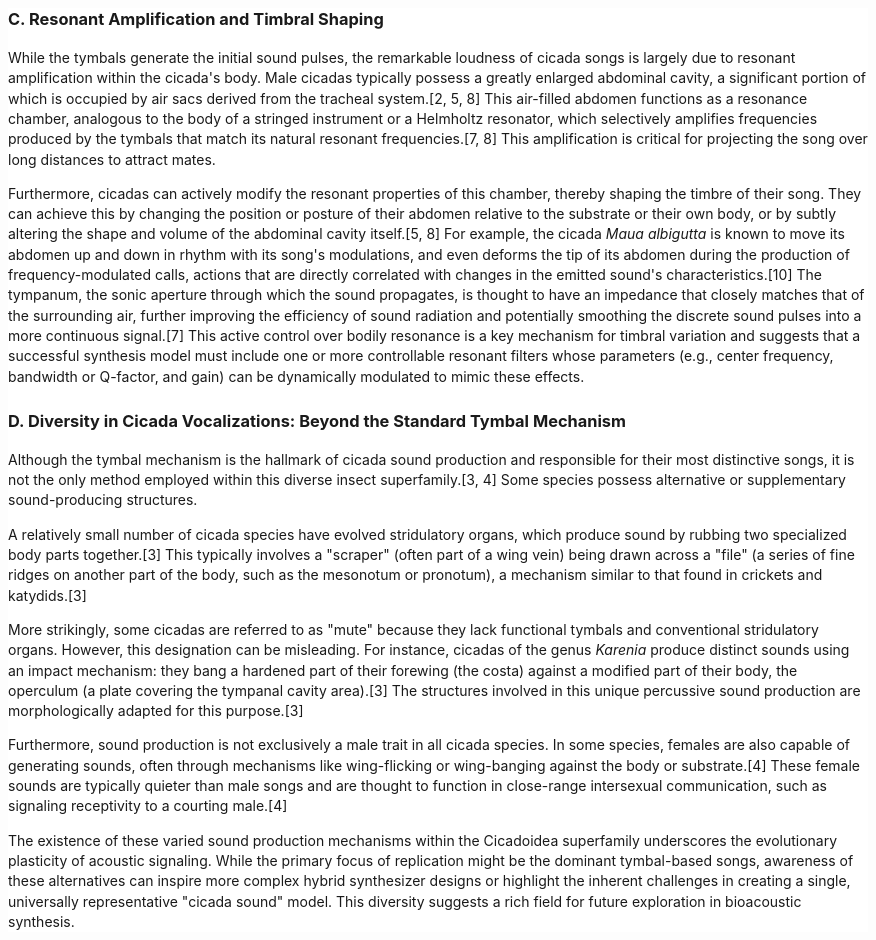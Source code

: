 ### C. Resonant Amplification and Timbral Shaping

While the tymbals generate the initial sound pulses, the remarkable loudness of cicada songs is largely due to resonant amplification within the cicada's body. Male cicadas typically possess a greatly enlarged abdominal cavity, a significant portion of which is occupied by air sacs derived from the tracheal system.[2, 5, 8] This air-filled abdomen functions as a resonance chamber, analogous to the body of a stringed instrument or a Helmholtz resonator, which selectively amplifies frequencies produced by the tymbals that match its natural resonant frequencies.[7, 8] This amplification is critical for projecting the song over long distances to attract mates.

Furthermore, cicadas can actively modify the resonant properties of this chamber, thereby shaping the timbre of their song. They can achieve this by changing the position or posture of their abdomen relative to the substrate or their own body, or by subtly altering the shape and volume of the abdominal cavity itself.[5, 8] For example, the cicada *Maua albigutta* is known to move its abdomen up and down in rhythm with its song's modulations, and even deforms the tip of its abdomen during the production of frequency-modulated calls, actions that are directly correlated with changes in the emitted sound's characteristics.[10] The tympanum, the sonic aperture through which the sound propagates, is thought to have an impedance that closely matches that of the surrounding air, further improving the efficiency of sound radiation and potentially smoothing the discrete sound pulses into a more continuous signal.[7] This active control over bodily resonance is a key mechanism for timbral variation and suggests that a successful synthesis model must include one or more controllable resonant filters whose parameters (e.g., center frequency, bandwidth or Q-factor, and gain) can be dynamically modulated to mimic these effects.

### D. Diversity in Cicada Vocalizations: Beyond the Standard Tymbal Mechanism

Although the tymbal mechanism is the hallmark of cicada sound production and responsible for their most distinctive songs, it is not the only method employed within this diverse insect superfamily.[3, 4] Some species possess alternative or supplementary sound-producing structures.

A relatively small number of cicada species have evolved stridulatory organs, which produce sound by rubbing two specialized body parts together.[3] This typically involves a "scraper" (often part of a wing vein) being drawn across a "file" (a series of fine ridges on another part of the body, such as the mesonotum or pronotum), a mechanism similar to that found in crickets and katydids.[3]

More strikingly, some cicadas are referred to as "mute" because they lack functional tymbals and conventional stridulatory organs. However, this designation can be misleading. For instance, cicadas of the genus *Karenia* produce distinct sounds using an impact mechanism: they bang a hardened part of their forewing (the costa) against a modified part of their body, the operculum (a plate covering the tympanal cavity area).[3] The structures involved in this unique percussive sound production are morphologically adapted for this purpose.[3]

Furthermore, sound production is not exclusively a male trait in all cicada species. In some species, females are also capable of generating sounds, often through mechanisms like wing-flicking or wing-banging against the body or substrate.[4] These female sounds are typically quieter than male songs and are thought to function in close-range intersexual communication, such as signaling receptivity to a courting male.[4]

The existence of these varied sound production mechanisms within the Cicadoidea superfamily underscores the evolutionary plasticity of acoustic signaling. While the primary focus of replication might be the dominant tymbal-based songs, awareness of these alternatives can inspire more complex hybrid synthesizer designs or highlight the inherent challenges in creating a single, universally representative "cicada sound" model. This diversity suggests a rich field for future exploration in bioacoustic synthesis.
